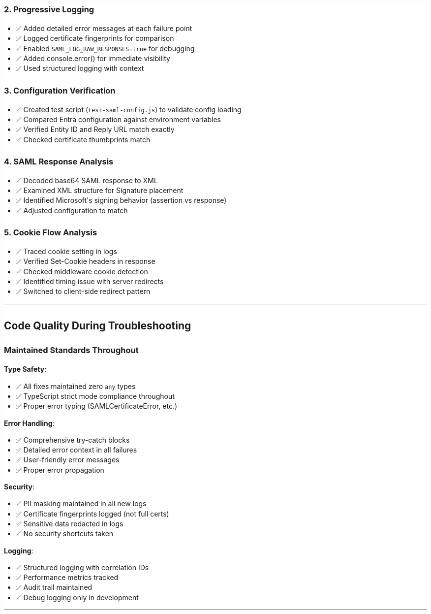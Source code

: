 ### 2. Progressive Logging
- ✅ Added detailed error messages at each failure point
- ✅ Logged certificate fingerprints for comparison
- ✅ Enabled `SAML_LOG_RAW_RESPONSES=true` for debugging
- ✅ Added console.error() for immediate visibility
- ✅ Used structured logging with context

### 3. Configuration Verification
- ✅ Created test script (`test-saml-config.js`) to validate config loading
- ✅ Compared Entra configuration against environment variables
- ✅ Verified Entity ID and Reply URL match exactly
- ✅ Checked certificate thumbprints match

### 4. SAML Response Analysis
- ✅ Decoded base64 SAML response to XML
- ✅ Examined XML structure for Signature placement
- ✅ Identified Microsoft's signing behavior (assertion vs response)
- ✅ Adjusted configuration to match

### 5. Cookie Flow Analysis
- ✅ Traced cookie setting in logs
- ✅ Verified Set-Cookie headers in response
- ✅ Checked middleware cookie detection
- ✅ Identified timing issue with server redirects
- ✅ Switched to client-side redirect pattern

---

## Code Quality During Troubleshooting

### Maintained Standards Throughout

**Type Safety**:
- ✅ All fixes maintained zero `any` types
- ✅ TypeScript strict mode compliance throughout
- ✅ Proper error typing (SAMLCertificateError, etc.)

**Error Handling**:
- ✅ Comprehensive try-catch blocks
- ✅ Detailed error context in all failures
- ✅ User-friendly error messages
- ✅ Proper error propagation

**Security**:
- ✅ PII masking maintained in all new logs
- ✅ Certificate fingerprints logged (not full certs)
- ✅ Sensitive data redacted in logs
- ✅ No security shortcuts taken

**Logging**:
- ✅ Structured logging with correlation IDs
- ✅ Performance metrics tracked
- ✅ Audit trail maintained
- ✅ Debug logging only in development

---